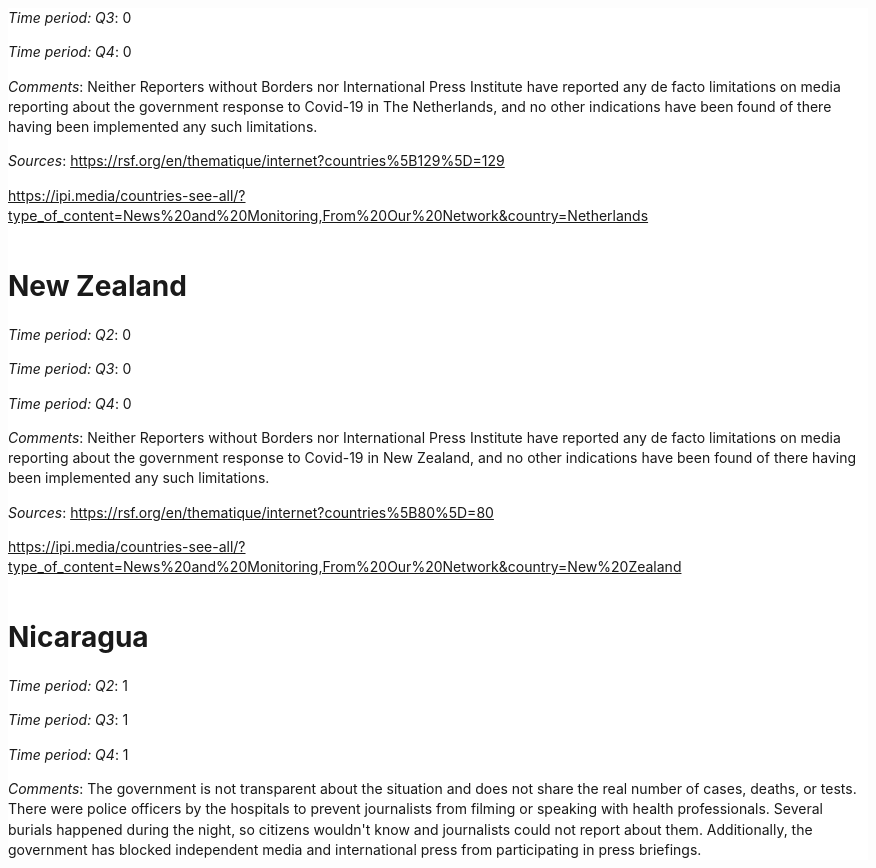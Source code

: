  
*Time period: Q3*: 0

 
*Time period: Q4*: 0

 

*Comments*:
 Neither Reporters without Borders nor International Press Institute have reported any de facto limitations on media reporting about the government response to Covid-19 in The Netherlands,  and no other indications have been found of there having been implemented any such limitations. 

*Sources*:
 https://rsf.org/en/thematique/internet?countries%5B129%5D=129


https://ipi.media/countries-see-all/?type_of_content=News%20and%20Monitoring,From%20Our%20Network&country=Netherlands



# New Zealand 
*Time period: Q2*: 0

 
*Time period: Q3*: 0

 
*Time period: Q4*: 0

 

*Comments*:
 Neither Reporters without Borders nor International Press Institute have reported any de facto limitations on media reporting about the government response to Covid-19 in New Zealand,  and no other indications have been found of there having been implemented any such limitations. 

*Sources*:
 https://rsf.org/en/thematique/internet?countries%5B80%5D=80

https://ipi.media/countries-see-all/?type_of_content=News%20and%20Monitoring,From%20Our%20Network&country=New%20Zealand



# Nicaragua 
*Time period: Q2*: 1

 
*Time period: Q3*: 1

 
*Time period: Q4*: 1

 

*Comments*:
 The government is not transparent about the situation and does not share the real number of cases, deaths, or tests. There were police officers by the hospitals to prevent journalists from filming or speaking with health professionals. Several burials happened during the night, so citizens wouldn't know and journalists could not report about them. Additionally, the government has blocked independent media and international press from participating in press briefings. 
